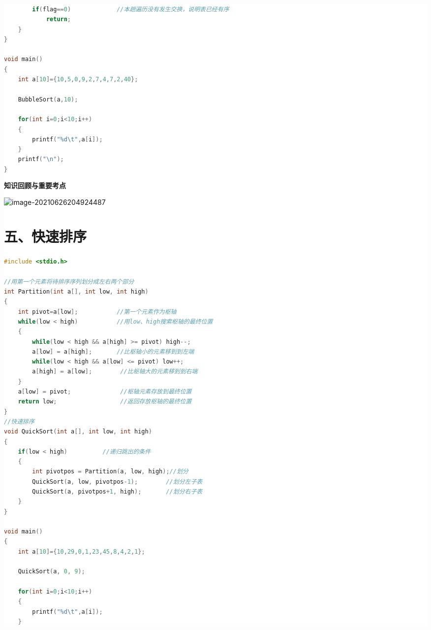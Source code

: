 ```c
        if(flag==0)             //本趟遍历没有发生交换，说明表已经有序
            return;
    }
}

void main()
{
    int a[10]={10,5,0,9,2,7,4,7,2,40};

    BubbleSort(a,10);

    for(int i=0;i<10;i++)
    {
        printf("%d\t",a[i]);
    }
    printf("\n");
}
```

**知识回顾与重要考点**

![image-20210626204924487](https://raw.githubusercontent.com/wushuai2000/PicGo/main/img/20210626204924.png)

# 五、快速排序

```c
#include <stdio.h>

//用第一个元素将待排序序列划分成左右两个部分
int Partition(int a[], int low, int high)
{
    int pivot=a[low];           //第一个元素作为枢轴
    while(low < high)           //用low、high搜索枢轴的最终位置
    {
        while(low < high && a[high] >= pivot) high--;
        a[low] = a[high];       //比枢轴小的元素移到到左端
        while(low < high && a[low] <= pivot) low++;
        a[high] = a[low];        //比枢轴大的元素移到到右端
    }
    a[low] = pivot;              //枢轴元素存放到最终位置
    return low;                  //返回存放枢轴的最终位置
}
//快速排序
void QuickSort(int a[], int low, int high)
{
    if(low < high)          //递归跳出的条件
    {
        int pivotpos = Partition(a, low, high);//划分
        QuickSort(a, low, pivotpos-1);        //划分左子表
        QuickSort(a, pivotpos+1, high);       //划分右子表
    }
}

void main()
{
    int a[10]={10,29,0,1,23,45,8,4,2,1};

    QuickSort(a, 0, 9);

    for(int i=0;i<10;i++)
    {
        printf("%d\t",a[i]);
    }
```